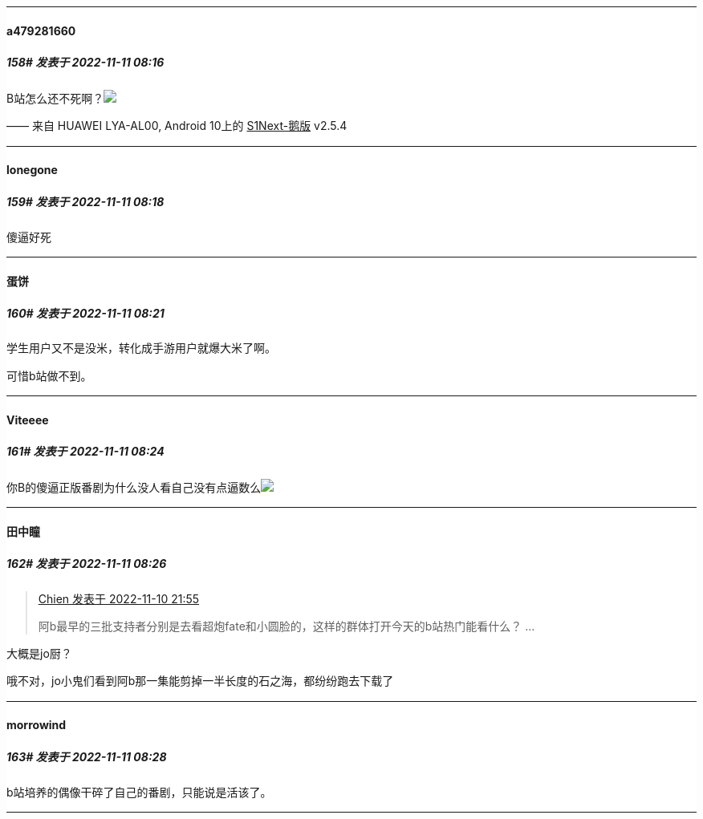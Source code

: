 *****

####  a479281660  
##### 158#       发表于 2022-11-11 08:16

B站怎么还不死啊？<img src="https://static.saraba1st.com/image/smiley/face2017/049.png" referrerpolicy="no-referrer">

—— 来自 HUAWEI LYA-AL00, Android 10上的 [S1Next-鹅版](https://github.com/ykrank/S1-Next/releases) v2.5.4

*****

####  lonegone  
##### 159#       发表于 2022-11-11 08:18

傻逼好死

*****

####  蛋饼  
##### 160#       发表于 2022-11-11 08:21

学生用户又不是没米，转化成手游用户就爆大米了啊。

可惜b站做不到。



*****

####  Viteeee  
##### 161#       发表于 2022-11-11 08:24

你B的傻逼正版番剧为什么没人看自己没有点逼数么<img src="https://static.saraba1st.com/image/smiley/face2017/067.png" referrerpolicy="no-referrer">

*****

####  田中瞳  
##### 162#       发表于 2022-11-11 08:26

<blockquote><a href="httphttps://bbs.saraba1st.com/2b/forum.php?mod=redirect&amp;goto=findpost&amp;pid=58377964&amp;ptid=2104310" target="_blank">Chien 发表于 2022-11-10 21:55</a>

阿b最早的三批支持者分别是去看超炮fate和小圆脸的，这样的群体打开今天的b站热门能看什么？ ...</blockquote>
大概是jo厨？

哦不对，jo小鬼们看到阿b那一集能剪掉一半长度的石之海，都纷纷跑去下载了

*****

####  morrowind  
##### 163#       发表于 2022-11-11 08:28

b站培养的偶像干碎了自己的番剧，只能说是活该了。

*****
